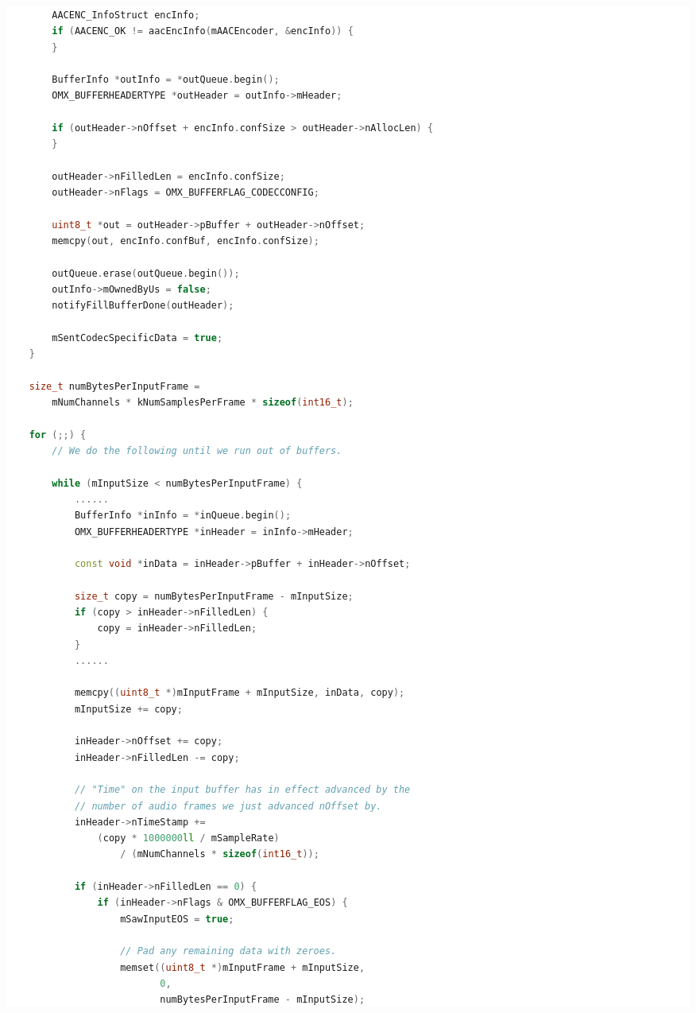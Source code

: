 ``` cpp
        AACENC_InfoStruct encInfo;
        if (AACENC_OK != aacEncInfo(mAACEncoder, &encInfo)) {
        }

        BufferInfo *outInfo = *outQueue.begin();
        OMX_BUFFERHEADERTYPE *outHeader = outInfo->mHeader;

        if (outHeader->nOffset + encInfo.confSize > outHeader->nAllocLen) {
        }

        outHeader->nFilledLen = encInfo.confSize;
        outHeader->nFlags = OMX_BUFFERFLAG_CODECCONFIG;

        uint8_t *out = outHeader->pBuffer + outHeader->nOffset;
        memcpy(out, encInfo.confBuf, encInfo.confSize);

        outQueue.erase(outQueue.begin());
        outInfo->mOwnedByUs = false;
        notifyFillBufferDone(outHeader);

        mSentCodecSpecificData = true;
    }

    size_t numBytesPerInputFrame =
        mNumChannels * kNumSamplesPerFrame * sizeof(int16_t);

    for (;;) {
        // We do the following until we run out of buffers.

        while (mInputSize < numBytesPerInputFrame) {
            ......
            BufferInfo *inInfo = *inQueue.begin();
            OMX_BUFFERHEADERTYPE *inHeader = inInfo->mHeader;

            const void *inData = inHeader->pBuffer + inHeader->nOffset;

            size_t copy = numBytesPerInputFrame - mInputSize;
            if (copy > inHeader->nFilledLen) {
                copy = inHeader->nFilledLen;
            }
            ......

            memcpy((uint8_t *)mInputFrame + mInputSize, inData, copy);
            mInputSize += copy;

            inHeader->nOffset += copy;
            inHeader->nFilledLen -= copy;

            // "Time" on the input buffer has in effect advanced by the
            // number of audio frames we just advanced nOffset by.
            inHeader->nTimeStamp +=
                (copy * 1000000ll / mSampleRate)
                    / (mNumChannels * sizeof(int16_t));

            if (inHeader->nFilledLen == 0) {
                if (inHeader->nFlags & OMX_BUFFERFLAG_EOS) {
                    mSawInputEOS = true;

                    // Pad any remaining data with zeroes.
                    memset((uint8_t *)mInputFrame + mInputSize,
                           0,
                           numBytesPerInputFrame - mInputSize);

```